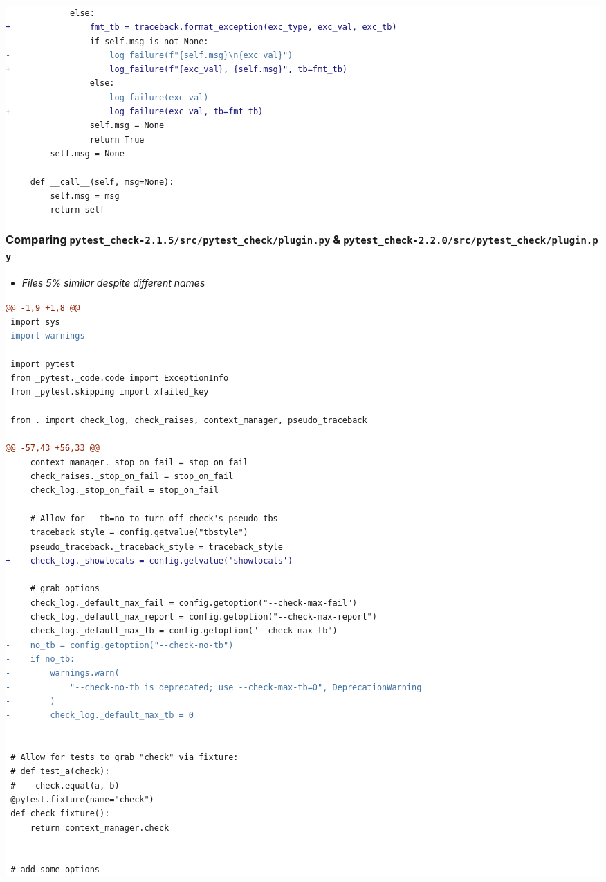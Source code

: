 ```diff
             else:
+                fmt_tb = traceback.format_exception(exc_type, exc_val, exc_tb)
                 if self.msg is not None:
-                    log_failure(f"{self.msg}\n{exc_val}")
+                    log_failure(f"{exc_val}, {self.msg}", tb=fmt_tb)
                 else:
-                    log_failure(exc_val)
+                    log_failure(exc_val, tb=fmt_tb)
                 self.msg = None
                 return True
         self.msg = None
 
     def __call__(self, msg=None):
         self.msg = msg
         return self
```

### Comparing `pytest_check-2.1.5/src/pytest_check/plugin.py` & `pytest_check-2.2.0/src/pytest_check/plugin.py`

 * *Files 5% similar despite different names*

```diff
@@ -1,9 +1,8 @@
 import sys
-import warnings
 
 import pytest
 from _pytest._code.code import ExceptionInfo
 from _pytest.skipping import xfailed_key
 
 from . import check_log, check_raises, context_manager, pseudo_traceback
 
@@ -57,43 +56,33 @@
     context_manager._stop_on_fail = stop_on_fail
     check_raises._stop_on_fail = stop_on_fail
     check_log._stop_on_fail = stop_on_fail
 
     # Allow for --tb=no to turn off check's pseudo tbs
     traceback_style = config.getvalue("tbstyle")
     pseudo_traceback._traceback_style = traceback_style
+    check_log._showlocals = config.getvalue('showlocals')
 
     # grab options
     check_log._default_max_fail = config.getoption("--check-max-fail")
     check_log._default_max_report = config.getoption("--check-max-report")
     check_log._default_max_tb = config.getoption("--check-max-tb")
-    no_tb = config.getoption("--check-no-tb")
-    if no_tb:
-        warnings.warn(
-            "--check-no-tb is deprecated; use --check-max-tb=0", DeprecationWarning
-        )
-        check_log._default_max_tb = 0
 
 
 # Allow for tests to grab "check" via fixture:
 # def test_a(check):
 #    check.equal(a, b)
 @pytest.fixture(name="check")
 def check_fixture():
     return context_manager.check
 
 
 # add some options
```